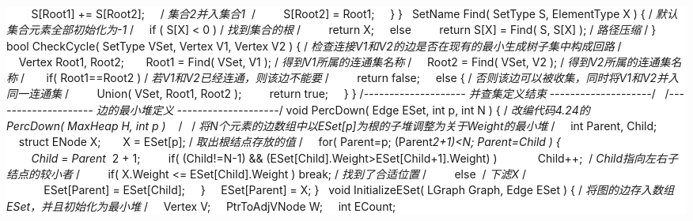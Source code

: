 &nbsp;&nbsp;&nbsp;&nbsp;&nbsp;&nbsp;&nbsp;&nbsp;S[Root1]&nbsp;+=&nbsp;S[Root2];&nbsp;&nbsp;&nbsp;&nbsp;&nbsp;/*&nbsp;集合2并入集合1&nbsp;&nbsp;*/
&nbsp;&nbsp;&nbsp;&nbsp;&nbsp;&nbsp;&nbsp;&nbsp;S[Root2]&nbsp;=&nbsp;Root1;
&nbsp;&nbsp;&nbsp;&nbsp;}
}
&nbsp;
SetName&nbsp;Find(&nbsp;SetType&nbsp;S,&nbsp;ElementType&nbsp;X&nbsp;)
{&nbsp;/*&nbsp;默认集合元素全部初始化为-1&nbsp;*/
&nbsp;&nbsp;&nbsp;&nbsp;if&nbsp;(&nbsp;S[X]&nbsp;&lt;&nbsp;0&nbsp;)&nbsp;/*&nbsp;找到集合的根&nbsp;*/
&nbsp;&nbsp;&nbsp;&nbsp;&nbsp;&nbsp;&nbsp;&nbsp;return&nbsp;X;
&nbsp;&nbsp;&nbsp;&nbsp;else
&nbsp;&nbsp;&nbsp;&nbsp;&nbsp;&nbsp;&nbsp;&nbsp;return&nbsp;S[X]&nbsp;=&nbsp;Find(&nbsp;S,&nbsp;S[X]&nbsp;);&nbsp;/*&nbsp;路径压缩&nbsp;*/
}
&nbsp;
bool&nbsp;CheckCycle(&nbsp;SetType&nbsp;VSet,&nbsp;Vertex&nbsp;V1,&nbsp;Vertex&nbsp;V2&nbsp;)
{&nbsp;/*&nbsp;检查连接V1和V2的边是否在现有的最小生成树子集中构成回路&nbsp;*/
&nbsp;&nbsp;&nbsp;&nbsp;Vertex&nbsp;Root1,&nbsp;Root2;
&nbsp;
&nbsp;&nbsp;&nbsp;&nbsp;Root1&nbsp;=&nbsp;Find(&nbsp;VSet,&nbsp;V1&nbsp;);&nbsp;/*&nbsp;得到V1所属的连通集名称&nbsp;*/
&nbsp;&nbsp;&nbsp;&nbsp;Root2&nbsp;=&nbsp;Find(&nbsp;VSet,&nbsp;V2&nbsp;);&nbsp;/*&nbsp;得到V2所属的连通集名称&nbsp;*/
&nbsp;
&nbsp;&nbsp;&nbsp;&nbsp;if(&nbsp;Root1==Root2&nbsp;)&nbsp;/*&nbsp;若V1和V2已经连通，则该边不能要&nbsp;*/
&nbsp;&nbsp;&nbsp;&nbsp;&nbsp;&nbsp;&nbsp;&nbsp;return&nbsp;false;
&nbsp;&nbsp;&nbsp;&nbsp;else&nbsp;{&nbsp;/*&nbsp;否则该边可以被收集，同时将V1和V2并入同一连通集&nbsp;*/
&nbsp;&nbsp;&nbsp;&nbsp;&nbsp;&nbsp;&nbsp;&nbsp;Union(&nbsp;VSet,&nbsp;Root1,&nbsp;Root2&nbsp;);
&nbsp;&nbsp;&nbsp;&nbsp;&nbsp;&nbsp;&nbsp;&nbsp;return&nbsp;true;
&nbsp;&nbsp;&nbsp;&nbsp;}
}
/*--------------------&nbsp;并查集定义结束&nbsp;--------------------*/
&nbsp;
/*--------------------&nbsp;边的最小堆定义&nbsp;--------------------*/
void&nbsp;PercDown(&nbsp;Edge&nbsp;ESet,&nbsp;int&nbsp;p,&nbsp;int&nbsp;N&nbsp;)
{&nbsp;/*&nbsp;改编代码4.24的PercDown(&nbsp;MaxHeap&nbsp;H,&nbsp;int&nbsp;p&nbsp;)&nbsp;&nbsp;&nbsp;&nbsp;*/
&nbsp;&nbsp;/*&nbsp;将N个元素的边数组中以ESet[p]为根的子堆调整为关于Weight的最小堆&nbsp;*/
&nbsp;&nbsp;&nbsp;&nbsp;int&nbsp;Parent,&nbsp;Child;
&nbsp;&nbsp;&nbsp;&nbsp;struct&nbsp;ENode&nbsp;X;
&nbsp;
&nbsp;&nbsp;&nbsp;&nbsp;X&nbsp;=&nbsp;ESet[p];&nbsp;/*&nbsp;取出根结点存放的值&nbsp;*/
&nbsp;&nbsp;&nbsp;&nbsp;for(&nbsp;Parent=p;&nbsp;(Parent*2+1)&lt;N;&nbsp;Parent=Child&nbsp;)&nbsp;{
&nbsp;&nbsp;&nbsp;&nbsp;&nbsp;&nbsp;&nbsp;&nbsp;Child&nbsp;=&nbsp;Parent&nbsp;*&nbsp;2&nbsp;+&nbsp;1;
&nbsp;&nbsp;&nbsp;&nbsp;&nbsp;&nbsp;&nbsp;&nbsp;if(&nbsp;(Child!=N-1)&nbsp;&amp;&amp;&nbsp;(ESet[Child].Weight&gt;ESet[Child+1].Weight)&nbsp;)
&nbsp;&nbsp;&nbsp;&nbsp;&nbsp;&nbsp;&nbsp;&nbsp;&nbsp;&nbsp;&nbsp;&nbsp;Child++;&nbsp;&nbsp;/*&nbsp;Child指向左右子结点的较小者&nbsp;*/
&nbsp;&nbsp;&nbsp;&nbsp;&nbsp;&nbsp;&nbsp;&nbsp;if(&nbsp;X.Weight&nbsp;&lt;=&nbsp;ESet[Child].Weight&nbsp;)&nbsp;break;&nbsp;/*&nbsp;找到了合适位置&nbsp;*/
&nbsp;&nbsp;&nbsp;&nbsp;&nbsp;&nbsp;&nbsp;&nbsp;else&nbsp;&nbsp;/*&nbsp;下滤X&nbsp;*/
&nbsp;&nbsp;&nbsp;&nbsp;&nbsp;&nbsp;&nbsp;&nbsp;&nbsp;&nbsp;&nbsp;&nbsp;ESet[Parent]&nbsp;=&nbsp;ESet[Child];
&nbsp;&nbsp;&nbsp;&nbsp;}
&nbsp;&nbsp;&nbsp;&nbsp;ESet[Parent]&nbsp;=&nbsp;X;
}
&nbsp;
void&nbsp;InitializeESet(&nbsp;LGraph&nbsp;Graph,&nbsp;Edge&nbsp;ESet&nbsp;)
{&nbsp;/*&nbsp;将图的边存入数组ESet，并且初始化为最小堆&nbsp;*/
&nbsp;&nbsp;&nbsp;&nbsp;Vertex&nbsp;V;
&nbsp;&nbsp;&nbsp;&nbsp;PtrToAdjVNode&nbsp;W;
&nbsp;&nbsp;&nbsp;&nbsp;int&nbsp;ECount;
&nbsp;
